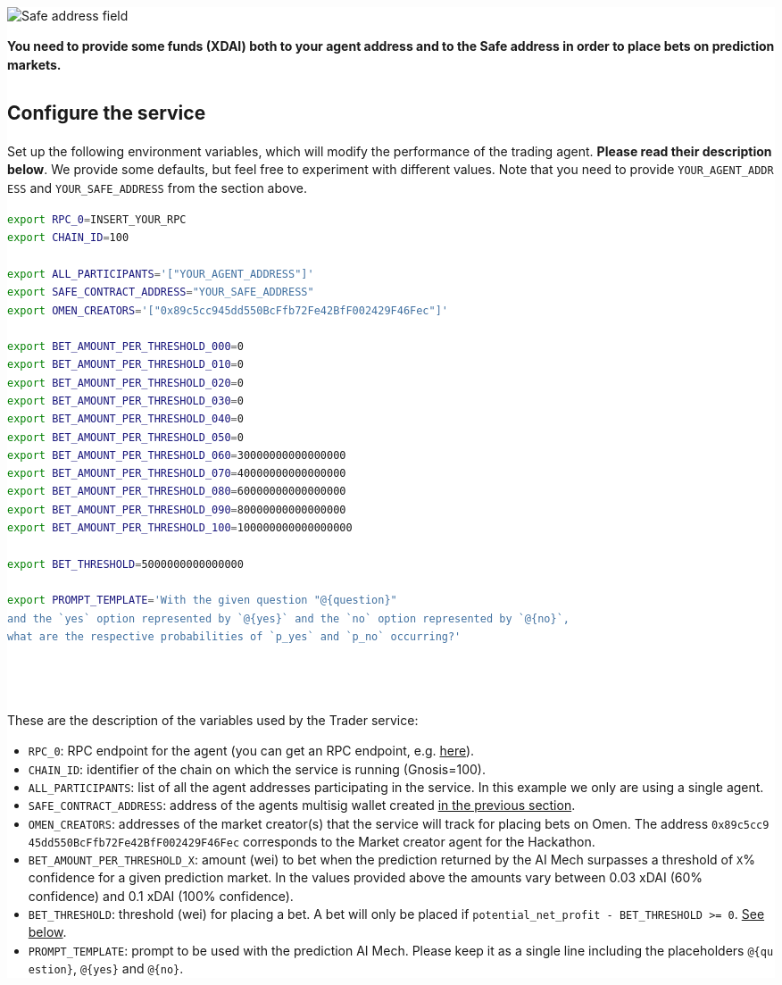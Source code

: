 <img src="/img/safe_address_screenshot.png" alt="Safe address field" width="500"/>


**You need to provide some funds (XDAI) both to your agent address and to the Safe address in order to place bets on prediction markets.**

## Configure the service

Set up the following environment variables, which will modify the performance of the trading agent. **Please read their description below**. We provide some defaults, but feel free to experiment with different values. Note that you need to provide `YOUR_AGENT_ADDRESS` and `YOUR_SAFE_ADDRESS` from the section above.

```bash
export RPC_0=INSERT_YOUR_RPC
export CHAIN_ID=100

export ALL_PARTICIPANTS='["YOUR_AGENT_ADDRESS"]'
export SAFE_CONTRACT_ADDRESS="YOUR_SAFE_ADDRESS"
export OMEN_CREATORS='["0x89c5cc945dd550BcFfb72Fe42BfF002429F46Fec"]'

export BET_AMOUNT_PER_THRESHOLD_000=0
export BET_AMOUNT_PER_THRESHOLD_010=0
export BET_AMOUNT_PER_THRESHOLD_020=0
export BET_AMOUNT_PER_THRESHOLD_030=0
export BET_AMOUNT_PER_THRESHOLD_040=0
export BET_AMOUNT_PER_THRESHOLD_050=0
export BET_AMOUNT_PER_THRESHOLD_060=30000000000000000
export BET_AMOUNT_PER_THRESHOLD_070=40000000000000000
export BET_AMOUNT_PER_THRESHOLD_080=60000000000000000
export BET_AMOUNT_PER_THRESHOLD_090=80000000000000000
export BET_AMOUNT_PER_THRESHOLD_100=100000000000000000

export BET_THRESHOLD=5000000000000000

export PROMPT_TEMPLATE='With the given question "@{question}"
and the `yes` option represented by `@{yes}` and the `no` option represented by `@{no}`,
what are the respective probabilities of `p_yes` and `p_no` occurring?'





```

These are the description of the variables used by the Trader service:

- `RPC_0`: RPC endpoint for the agent (you can get an RPC endpoint, e.g. [here](https://getblock.io/)).
- `CHAIN_ID`: identifier of the chain on which the service is running (Gnosis=100).
- `ALL_PARTICIPANTS`: list of all the agent addresses participating in the service. In this example we only are using a single agent.
- `SAFE_CONTRACT_ADDRESS`: address of the agents multisig wallet created [in the previous section](#prepare-the-keys-and-the-safe).
- `OMEN_CREATORS`: addresses of the market creator(s) that the service will track
  for placing bets on Omen. The address `0x89c5cc945dd550BcFfb72Fe42BfF002429F46Fec` corresponds to the Market creator agent for the Hackathon.
- `BET_AMOUNT_PER_THRESHOLD_X`: amount (wei) to bet when the prediction returned by the AI Mech surpasses a threshold of `X`% confidence for a given prediction market. In the values provided above the amounts vary between 0.03 xDAI (60% confidence) and 0.1 xDAI (100% confidence).
- `BET_THRESHOLD`: threshold (wei) for placing a bet. A bet will only be placed if `potential_net_profit - BET_THRESHOLD >= 0`. [See below](#some-notes-on-the-service).
- `PROMPT_TEMPLATE`: prompt to be used with the prediction AI Mech. Please keep it as a single line including the placeholders `@{question}`, `@{yes}` and `@{no}`.
